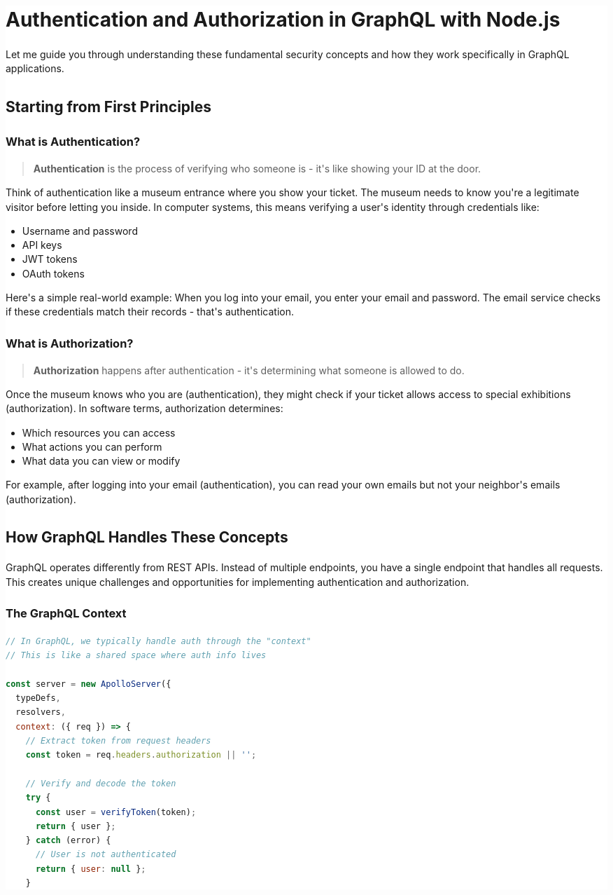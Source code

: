 # Authentication and Authorization in GraphQL with Node.js

Let me guide you through understanding these fundamental security concepts and how they work specifically in GraphQL applications.

## Starting from First Principles

### What is Authentication?

> **Authentication** is the process of verifying who someone is - it's like showing your ID at the door.

Think of authentication like a museum entrance where you show your ticket. The museum needs to know you're a legitimate visitor before letting you inside. In computer systems, this means verifying a user's identity through credentials like:

* Username and password
* API keys
* JWT tokens
* OAuth tokens

Here's a simple real-world example: When you log into your email, you enter your email and password. The email service checks if these credentials match their records - that's authentication.

### What is Authorization?

> **Authorization** happens after authentication - it's determining what someone is allowed to do.

Once the museum knows who you are (authentication), they might check if your ticket allows access to special exhibitions (authorization). In software terms, authorization determines:

* Which resources you can access
* What actions you can perform
* What data you can view or modify

For example, after logging into your email (authentication), you can read your own emails but not your neighbor's emails (authorization).

## How GraphQL Handles These Concepts

GraphQL operates differently from REST APIs. Instead of multiple endpoints, you have a single endpoint that handles all requests. This creates unique challenges and opportunities for implementing authentication and authorization.

### The GraphQL Context

```javascript
// In GraphQL, we typically handle auth through the "context"
// This is like a shared space where auth info lives

const server = new ApolloServer({
  typeDefs,
  resolvers,
  context: ({ req }) => {
    // Extract token from request headers
    const token = req.headers.authorization || '';
  
    // Verify and decode the token
    try {
      const user = verifyToken(token);
      return { user };
    } catch (error) {
      // User is not authenticated
      return { user: null };
    }
```